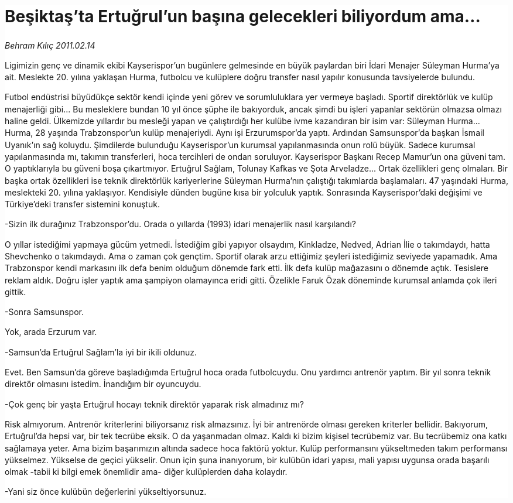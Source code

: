 # Beşiktaş’ta Ertuğrul’un başına gelecekleri biliyordum ama…

*Behram Kılıç 2011.02.14*

<font class="agenda2NewsSpot">
 Ligimizin genç ve dinamik ekibi Kayserispor’un bugünlere gelmesinde en büyük paylardan biri İdari Menajer Süleyman Hurma’ya ait. Meslekte 20. yılına yaklaşan Hurma, futbolcu ve kulüplere doğru transfer nasıl yapılır konusunda tavsiyelerde bulundu.
</font>
<font class="newsDetail">
 <p>
  <p class="MsoNormal">
   Futbol endüstrisi büyüdükçe sektör kendi içinde yeni görev ve sorumluluklara yer vermeye başladı. Sportif direktörlük ve kulüp menajerliği gibi... Bu mesleklere bundan 10 yıl önce şüphe ile bakıyorduk, ancak şimdi bu işleri yapanlar sektörün olmazsa olmazı haline geldi. Ülkemizde yıllardır bu mesleği yapan ve çalıştırdığı her kulübe ivme kazandıran bir isim var: Süleyman Hurma... Hurma, 28 yaşında Trabzonspor’un kulüp menajeriydi. Aynı işi Erzurumspor’da yaptı. Ardından Samsunspor’da başkan İsmail Uyanık’ın sağ koluydu. Şimdilerde bulunduğu Kayserispor’un kurumsal yapılanmasında onun rolü büyük. Sadece kurumsal yapılanmasında mı, takımın transferleri, hoca tercihleri de ondan soruluyor. Kayserispor Başkanı Recep Mamur’un ona güveni tam. O yaptıklarıyla bu güveni boşa çıkartmıyor. Ertuğrul Sağlam, Tolunay Kafkas ve Şota Arveladze... Ortak özellikleri genç olmaları. Bir başka ortak özellikleri ise teknik direktörlük kariyerlerine Süleyman Hurma’nın çalıştığı takımlarda başlamaları. 47 yaşındaki Hurma, meslekteki 20. yılına yaklaşıyor. Kendisiyle dünden bugüne kısa bir yolculuk yaptık. Sonrasında Kayserispor’daki değişimi ve Türkiye’deki transfer sistemini konuştuk.
  </p>
  <p class="MsoNormal">
   -Sizin ilk durağınız Trabzonspor’du. Orada o yıllarda (1993) idari menajerlik nasıl karşılandı?
  </p>
  <p class="MsoNormal">
   O yıllar istediğimi yapmaya gücüm yetmedi. İstediğim gibi yapıyor olsaydım, Kinkladze, Nedved, Adrian İlie o takımdaydı, hatta Shevchenko o takımdaydı. Ama o zaman çok gençtim. Sportif olarak arzu ettiğimiz şeyleri istediğimiz seviyede yapamadık. Ama Trabzonspor kendi markasını ilk defa benim olduğum dönemde fark etti. İlk defa kulüp mağazasını o dönemde açtık. Tesislere reklam aldık. Doğru işler yaptık ama şampiyon olamayınca eridi gitti. Özelikle Faruk Özak döneminde kurumsal anlamda çok ileri gittik.
  </p>
  <p class="MsoNormal">
   -Sonra Samsunspor.
  </p>
  <p class="MsoNormal">
   Yok, arada Erzurum var.
  </p>
  <p class="MsoNormal">
   -Samsun’da Ertuğrul Sağlam’la iyi bir ikili oldunuz.
  </p>
  <p class="MsoNormal">
   Evet. Ben Samsun’da göreve başladığımda Ertuğrul hoca orada futbolcuydu. Onu yardımcı antrenör yaptım. Bir yıl sonra teknik direktör olmasını istedim. İnandığım bir oyuncuydu.
  </p>
  <p class="MsoNormal">
   -Çok genç bir yaşta Ertuğrul hocayı teknik direktör yaparak risk almadınız mı?
  </p>
  <p class="MsoNormal">
   Risk almıyorum. Antrenör kriterlerini biliyorsanız risk almazsınız. İyi bir antrenörde olması gereken kriterler bellidir. Bakıyorum, Ertuğrul’da hepsi var, bir tek tecrübe eksik. O da yaşanmadan olmaz. Kaldı ki bizim kişisel tecrübemiz var. Bu tecrübemiz ona katkı sağlamaya yeter. Ama bizim başarımızın altında sadece hoca faktörü yoktur. Kulüp performansını yükseltmeden takım performansı yükselmez. Yükselse de geçici yükselir. Onun için şuna inanıyorum, bir kulübün idari yapısı, mali yapısı uygunsa orada başarılı olmak -tabii ki bilgi emek önemlidir ama- diğer kulüplerden daha kolaydır.
  </p>
  <p class="MsoNormal">
   -Yani siz önce kulübün değerlerini yükseltiyorsunuz.